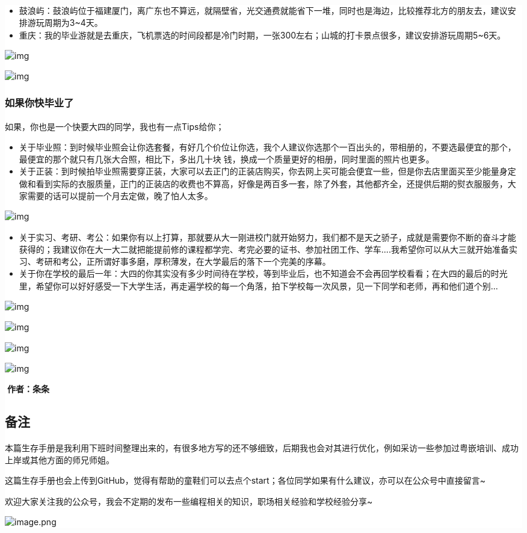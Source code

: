- 鼓浪屿：鼓浪屿位于福建厦门，离广东也不算远，就隔壁省，光交通费就能省下一堆，同时也是海边，比较推荐北方的朋友去，建议安排游玩周期为3~4天。
- 重庆：我的毕业游就是去重庆，飞机票选的时间段都是冷门时期，一张300左右；山城的打卡景点很多，建议安排游玩周期5~6天。

![img](https://mmbiz.qpic.cn/mmbiz_jpg/Fpluiaw5VZClHibNQV6031xHAgrnXQaD9SQGQ4cDK0ib0o3dwcEyV3Tsia9GuhkKXXH4DQEo5MKic2Ec2Ygn85cLI5Q/640?wx_fmt=jpeg)

![img](https://mmbiz.qpic.cn/mmbiz_jpg/Fpluiaw5VZClHibNQV6031xHAgrnXQaD9SWvia77bmc2Z70QJmCEiaY6vVXhl2s4ahDJLicmicZicbp8eG9c2xNR5qbzw/640?wx_fmt=jpeg)

### 如果你快毕业了 

如果，你也是一个快要大四的同学，我也有一点Tips给你；

- 关于毕业照：到时候毕业照会让你选套餐，有好几个价位让你选，我个人建议你选那个一百出头的，带相册的，不要选最便宜的那个，最便宜的那个就只有几张大合照，相比下，多出几十块	钱，换成一个质量更好的相册，同时里面的照片也更多。
- 关于正装：到时候拍毕业照需要穿正装，大家可以去正门的正装店购买，你去网上买可能会便宜一些，但是你去店里面买至少能量身定做和看到实际的衣服质量，正门的正装店的收费也不算高，好像是两百多一套，除了外套，其他都齐全，还提供后期的熨衣服服务，大家需要的话可以提前一个月去定做，晚了怕人太多。



![img](https://mmbiz.qpic.cn/mmbiz_jpg/Fpluiaw5VZClHibNQV6031xHAgrnXQaD9SPofMQiaialdGDdibOxGczlWCN7ibmBIgOBjyibr0FqXYby1TUXW2iaJx65Zw/640?wx_fmt=jpeg)

- 关于实习、考研、考公：如果你有以上打算，那就要从大一刚进校门就开始努力，我们都不是天之骄子，成就是需要你不断的奋斗才能获得的；我建议你在大一大二就把能提前修的课程都学完、考完必要的证书、参加社团工作、学车....我希望你可以从大三就开始准备实习、考研和考公，正所谓好事多磨，厚积薄发，在大学最后的落下一个完美的序幕。
- 关于你在学校的最后一年：大四的你其实没有多少时间待在学校，等到毕业后，也不知道会不会再回学校看看；在大四的最后的时光里，希望你可以好好感受一下大学生活，再走遍学校的每一个角落，拍下学校每一次风景，见一下同学和老师，再和他们道个别...

![img](https://mmbiz.qpic.cn/mmbiz_jpg/Fpluiaw5VZClHibNQV6031xHAgrnXQaD9St52vW0yCQkLedJO8d74QyorV5zcicibRQ4v01hjdzAZfvH0Vr6BYu2UA/640?wx_fmt=jpeg)

![img](https://mmbiz.qpic.cn/mmbiz_jpg/Fpluiaw5VZClHibNQV6031xHAgrnXQaD9SGuNT8GOE1NiaUvpJm4gK8TCaqvialMSiblY2uVWhVMHRj5BsqRZE2wLrQ/640?wx_fmt=jpeg)

![img](https://mmbiz.qpic.cn/mmbiz_jpg/Fpluiaw5VZClHibNQV6031xHAgrnXQaD9SVm3QAISVyNzcqDUyXqKf4CfgHm062tZFbF0n7iaPicl0algX7eOE2RPA/640?wx_fmt=jpeg)

![img](https://mmbiz.qpic.cn/mmbiz_jpg/Fpluiaw5VZClHibNQV6031xHAgrnXQaD9ScE4duBnSwyNp5ZWK7jKJRftIj8sOXCvDa76IvMpMp4HbjeAL5ENz6A/640?wx_fmt=jpeg)

​                                                                                                  **作者：条条**

## 备注

 本篇生存手册是我利用下班时间整理出来的，有很多地方写的还不够细致，后期我也会对其进行优化，例如采访一些参加过粤嵌培训、成功上岸或其他方面的师兄师姐。

这篇生存手册也会上传到GitHub，觉得有帮助的童鞋们可以去点个start；各位同学如果有什么建议，亦可以在公众号中直接留言~

欢迎大家关注我的公众号，我会不定期的发布一些编程相关的知识，职场相关经验和学校经验分享~

![image.png](http://ww1.sinaimg.cn/large/003AJuefgy1guextz93mqj60by0bygnh02.jpg)
